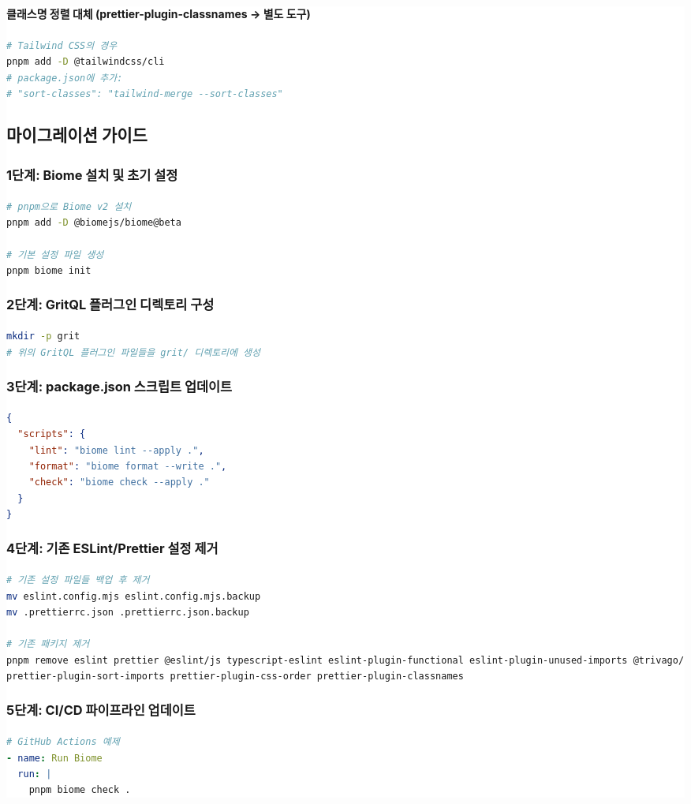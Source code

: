 ```bash
```

#### 클래스명 정렬 대체 (prettier-plugin-classnames → 별도 도구)
```bash
# Tailwind CSS의 경우
pnpm add -D @tailwindcss/cli
# package.json에 추가:
# "sort-classes": "tailwind-merge --sort-classes"
```

## 마이그레이션 가이드

### 1단계: Biome 설치 및 초기 설정
```bash
# pnpm으로 Biome v2 설치
pnpm add -D @biomejs/biome@beta

# 기본 설정 파일 생성
pnpm biome init
```

### 2단계: GritQL 플러그인 디렉토리 구성
```bash
mkdir -p grit
# 위의 GritQL 플러그인 파일들을 grit/ 디렉토리에 생성
```

### 3단계: package.json 스크립트 업데이트
```json
{
  "scripts": {
    "lint": "biome lint --apply .",
    "format": "biome format --write .",
    "check": "biome check --apply ."
  }
}
```

### 4단계: 기존 ESLint/Prettier 설정 제거
```bash
# 기존 설정 파일들 백업 후 제거
mv eslint.config.mjs eslint.config.mjs.backup
mv .prettierrc.json .prettierrc.json.backup

# 기존 패키지 제거
pnpm remove eslint prettier @eslint/js typescript-eslint eslint-plugin-functional eslint-plugin-unused-imports @trivago/prettier-plugin-sort-imports prettier-plugin-css-order prettier-plugin-classnames
```

### 5단계: CI/CD 파이프라인 업데이트
```yaml
# GitHub Actions 예제
- name: Run Biome
  run: |
    pnpm biome check .
```
